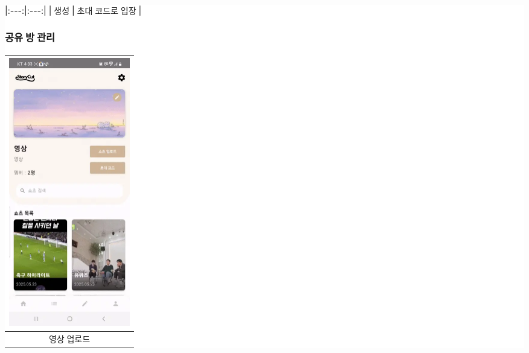 |:---:|:---:|
| 생성 | 초대 코드로 입장 |


### 공유 방 관리
| <img src="docs/readme/gif/upload.webp" width="200"> |
|:---:|
| 영상 업로드 |
